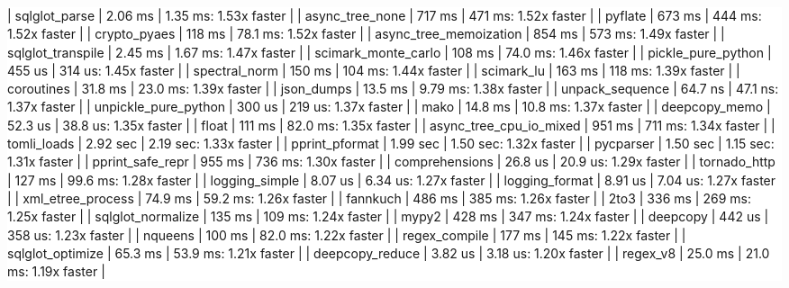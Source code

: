 | sqlglot_parse            | 2.06 ms                                                | 1.35 ms: 1.53x faster                                                 |
| async_tree_none          | 717 ms                                                 | 471 ms: 1.52x faster                                                  |
| pyflate                  | 673 ms                                                 | 444 ms: 1.52x faster                                                  |
| crypto_pyaes             | 118 ms                                                 | 78.1 ms: 1.52x faster                                                 |
| async_tree_memoization   | 854 ms                                                 | 573 ms: 1.49x faster                                                  |
| sqlglot_transpile        | 2.45 ms                                                | 1.67 ms: 1.47x faster                                                 |
| scimark_monte_carlo      | 108 ms                                                 | 74.0 ms: 1.46x faster                                                 |
| pickle_pure_python       | 455 us                                                 | 314 us: 1.45x faster                                                  |
| spectral_norm            | 150 ms                                                 | 104 ms: 1.44x faster                                                  |
| scimark_lu               | 163 ms                                                 | 118 ms: 1.39x faster                                                  |
| coroutines               | 31.8 ms                                                | 23.0 ms: 1.39x faster                                                 |
| json_dumps               | 13.5 ms                                                | 9.79 ms: 1.38x faster                                                 |
| unpack_sequence          | 64.7 ns                                                | 47.1 ns: 1.37x faster                                                 |
| unpickle_pure_python     | 300 us                                                 | 219 us: 1.37x faster                                                  |
| mako                     | 14.8 ms                                                | 10.8 ms: 1.37x faster                                                 |
| deepcopy_memo            | 52.3 us                                                | 38.8 us: 1.35x faster                                                 |
| float                    | 111 ms                                                 | 82.0 ms: 1.35x faster                                                 |
| async_tree_cpu_io_mixed  | 951 ms                                                 | 711 ms: 1.34x faster                                                  |
| tomli_loads              | 2.92 sec                                               | 2.19 sec: 1.33x faster                                                |
| pprint_pformat           | 1.99 sec                                               | 1.50 sec: 1.32x faster                                                |
| pycparser                | 1.50 sec                                               | 1.15 sec: 1.31x faster                                                |
| pprint_safe_repr         | 955 ms                                                 | 736 ms: 1.30x faster                                                  |
| comprehensions           | 26.8 us                                                | 20.9 us: 1.29x faster                                                 |
| tornado_http             | 127 ms                                                 | 99.6 ms: 1.28x faster                                                 |
| logging_simple           | 8.07 us                                                | 6.34 us: 1.27x faster                                                 |
| logging_format           | 8.91 us                                                | 7.04 us: 1.27x faster                                                 |
| xml_etree_process        | 74.9 ms                                                | 59.2 ms: 1.26x faster                                                 |
| fannkuch                 | 486 ms                                                 | 385 ms: 1.26x faster                                                  |
| 2to3                     | 336 ms                                                 | 269 ms: 1.25x faster                                                  |
| sqlglot_normalize        | 135 ms                                                 | 109 ms: 1.24x faster                                                  |
| mypy2                    | 428 ms                                                 | 347 ms: 1.24x faster                                                  |
| deepcopy                 | 442 us                                                 | 358 us: 1.23x faster                                                  |
| nqueens                  | 100 ms                                                 | 82.0 ms: 1.22x faster                                                 |
| regex_compile            | 177 ms                                                 | 145 ms: 1.22x faster                                                  |
| sqlglot_optimize         | 65.3 ms                                                | 53.9 ms: 1.21x faster                                                 |
| deepcopy_reduce          | 3.82 us                                                | 3.18 us: 1.20x faster                                                 |
| regex_v8                 | 25.0 ms                                                | 21.0 ms: 1.19x faster                                                 |
